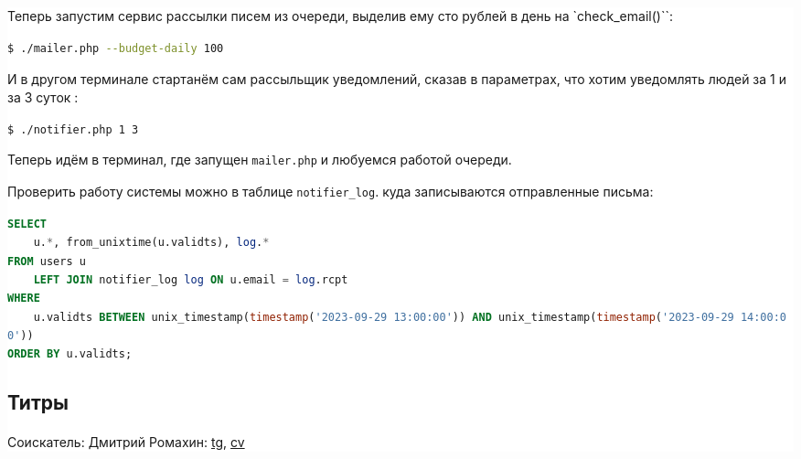 Теперь запустим сервис рассылки писем из очереди, выделив ему сто рублей в день на `check_email()``:

```bash
$ ./mailer.php --budget-daily 100
```

И в другом терминале стартанём сам рассыльщик уведомлений, сказав в параметрах, что хотим уведомлять
людей за 1 и за 3 суток :
```bash
$ ./notifier.php 1 3
```

Теперь идём в терминал, где запущен `mailer.php` и любуемся работой очереди.

Проверить работу системы можно в таблице `notifier_log`. куда записываются отправленные письма:

```sql
SELECT
    u.*, from_unixtime(u.validts), log.*
FROM users u
    LEFT JOIN notifier_log log ON u.email = log.rcpt
WHERE 
    u.validts BETWEEN unix_timestamp(timestamp('2023-09-29 13:00:00')) AND unix_timestamp(timestamp('2023-09-29 14:00:00'))
ORDER BY u.validts;
```


## Титры

Соискатель: Дмитрий Ромахин: [tg](http://t.me/uisky), [cv](http://romakhin.ru/cv)
